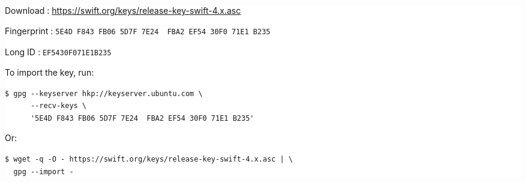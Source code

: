   Download
  : <https://swift.org/keys/release-key-swift-4.x.asc>

  Fingerprint
  : `5E4D F843 FB06 5D7F 7E24  FBA2 EF54 30F0 71E1 B235`

  Long ID
  : `EF5430F071E1B235`

  To import the key, run:

  ~~~ shell
  $ gpg --keyserver hkp://keyserver.ubuntu.com \
        --recv-keys \
        '5E4D F843 FB06 5D7F 7E24  FBA2 EF54 30F0 71E1 B235'
  ~~~

  Or:

  ~~~ shell
  $ wget -q -O - https://swift.org/keys/release-key-swift-4.x.asc | \
    gpg --import -
  ~~~
  
